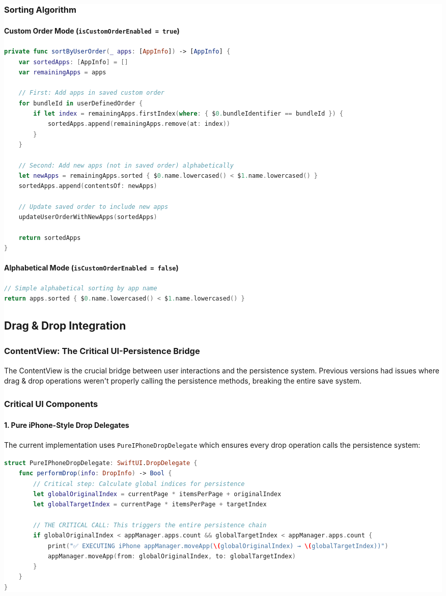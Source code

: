 ### Sorting Algorithm

#### **Custom Order Mode** (`isCustomOrderEnabled = true`)
```swift
private func sortByUserOrder(_ apps: [AppInfo]) -> [AppInfo] {
    var sortedApps: [AppInfo] = []
    var remainingApps = apps
    
    // First: Add apps in saved custom order
    for bundleId in userDefinedOrder {
        if let index = remainingApps.firstIndex(where: { $0.bundleIdentifier == bundleId }) {
            sortedApps.append(remainingApps.remove(at: index))
        }
    }
    
    // Second: Add new apps (not in saved order) alphabetically
    let newApps = remainingApps.sorted { $0.name.lowercased() < $1.name.lowercased() }
    sortedApps.append(contentsOf: newApps)
    
    // Update saved order to include new apps
    updateUserOrderWithNewApps(sortedApps)
    
    return sortedApps
}
```

#### **Alphabetical Mode** (`isCustomOrderEnabled = false`)
```swift
// Simple alphabetical sorting by app name
return apps.sorted { $0.name.lowercased() < $1.name.lowercased() }
```

## Drag & Drop Integration

### ContentView: The Critical UI-Persistence Bridge

The ContentView is the crucial bridge between user interactions and the persistence system. Previous versions had issues where drag & drop operations weren't properly calling the persistence methods, breaking the entire save system.

### Critical UI Components

#### **1. Pure iPhone-Style Drop Delegates**

The current implementation uses `PureIPhoneDropDelegate` which ensures every drop operation calls the persistence system:

```swift
struct PureIPhoneDropDelegate: SwiftUI.DropDelegate {
    func performDrop(info: DropInfo) -> Bool {
        // Critical step: Calculate global indices for persistence
        let globalOriginalIndex = currentPage * itemsPerPage + originalIndex
        let globalTargetIndex = currentPage * itemsPerPage + targetIndex
        
        // THE CRITICAL CALL: This triggers the entire persistence chain
        if globalOriginalIndex < appManager.apps.count && globalTargetIndex < appManager.apps.count {
            print("✅ EXECUTING iPhone appManager.moveApp(\(globalOriginalIndex) → \(globalTargetIndex))")
            appManager.moveApp(from: globalOriginalIndex, to: globalTargetIndex)
        }
    }
}
```
